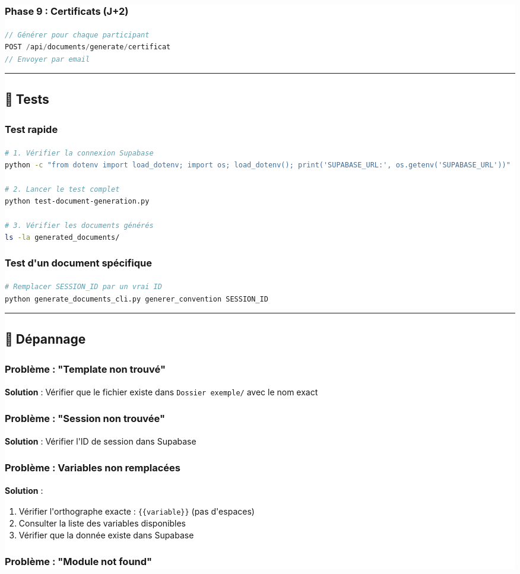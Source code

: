 ### Phase 9 : Certificats (J+2)
```javascript
// Générer pour chaque participant
POST /api/documents/generate/certificat
// Envoyer par email
```

---

## 🧪 Tests

### Test rapide

```bash
# 1. Vérifier la connexion Supabase
python -c "from dotenv import load_dotenv; import os; load_dotenv(); print('SUPABASE_URL:', os.getenv('SUPABASE_URL'))"

# 2. Lancer le test complet
python test-document-generation.py

# 3. Vérifier les documents générés
ls -la generated_documents/
```

### Test d'un document spécifique

```bash
# Remplacer SESSION_ID par un vrai ID
python generate_documents_cli.py generer_convention SESSION_ID
```

---

## 🐛 Dépannage

### Problème : "Template non trouvé"

**Solution** : Vérifier que le fichier existe dans `Dossier exemple/` avec le nom exact

### Problème : "Session non trouvée"

**Solution** : Vérifier l'ID de session dans Supabase

### Problème : Variables non remplacées

**Solution** : 
1. Vérifier l'orthographe exacte : `{{variable}}` (pas d'espaces)
2. Consulter la liste des variables disponibles
3. Vérifier que la donnée existe dans Supabase

### Problème : "Module not found"
